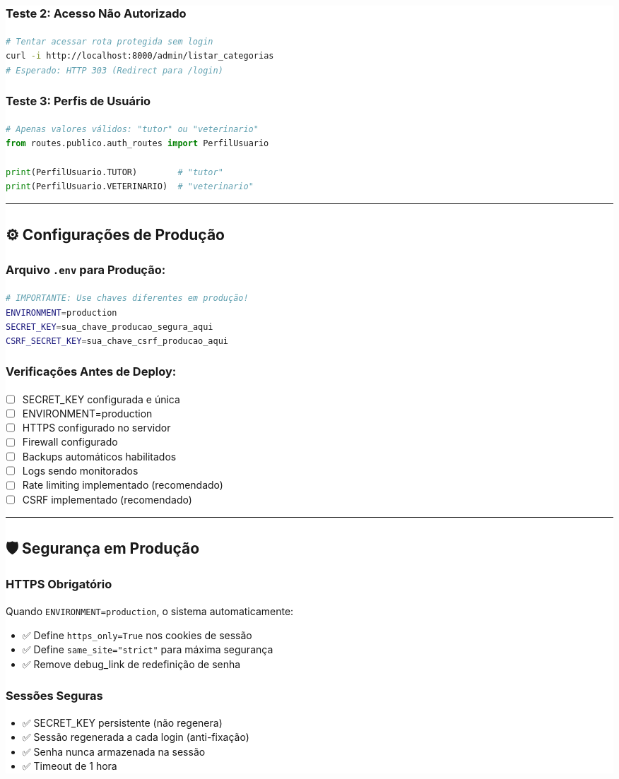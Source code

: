 ### Teste 2: Acesso Não Autorizado
```bash
# Tentar acessar rota protegida sem login
curl -i http://localhost:8000/admin/listar_categorias
# Esperado: HTTP 303 (Redirect para /login)
```

### Teste 3: Perfis de Usuário
```python
# Apenas valores válidos: "tutor" ou "veterinario"
from routes.publico.auth_routes import PerfilUsuario

print(PerfilUsuario.TUTOR)        # "tutor"
print(PerfilUsuario.VETERINARIO)  # "veterinario"
```

---

## ⚙️ Configurações de Produção

### Arquivo `.env` para Produção:

```bash
# IMPORTANTE: Use chaves diferentes em produção!
ENVIRONMENT=production
SECRET_KEY=sua_chave_producao_segura_aqui
CSRF_SECRET_KEY=sua_chave_csrf_producao_aqui
```

### Verificações Antes de Deploy:

- [ ] SECRET_KEY configurada e única
- [ ] ENVIRONMENT=production
- [ ] HTTPS configurado no servidor
- [ ] Firewall configurado
- [ ] Backups automáticos habilitados
- [ ] Logs sendo monitorados
- [ ] Rate limiting implementado (recomendado)
- [ ] CSRF implementado (recomendado)

---

## 🛡️ Segurança em Produção

### HTTPS Obrigatório
Quando `ENVIRONMENT=production`, o sistema automaticamente:
- ✅ Define `https_only=True` nos cookies de sessão
- ✅ Define `same_site="strict"` para máxima segurança
- ✅ Remove debug_link de redefinição de senha

### Sessões Seguras
- ✅ SECRET_KEY persistente (não regenera)
- ✅ Sessão regenerada a cada login (anti-fixação)
- ✅ Senha nunca armazenada na sessão
- ✅ Timeout de 1 hora
